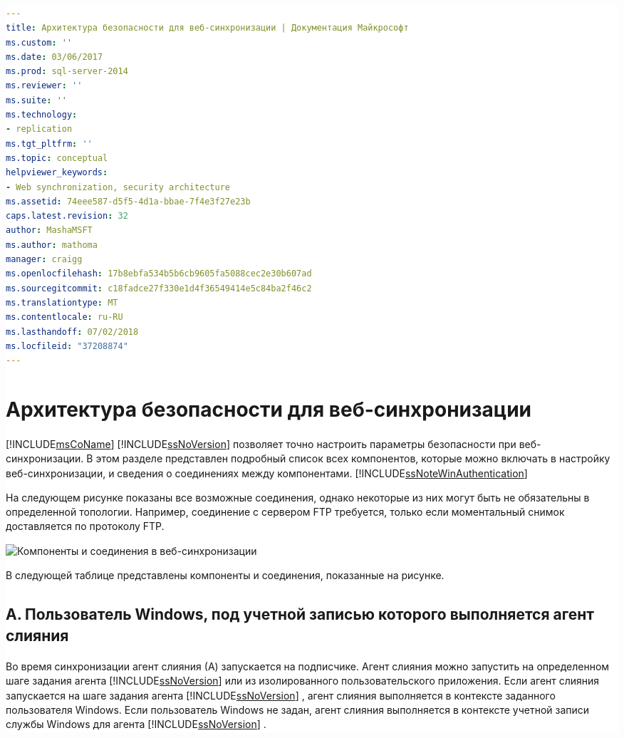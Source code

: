 ```yaml
---
title: Архитектура безопасности для веб-синхронизации | Документация Майкрософт
ms.custom: ''
ms.date: 03/06/2017
ms.prod: sql-server-2014
ms.reviewer: ''
ms.suite: ''
ms.technology:
- replication
ms.tgt_pltfrm: ''
ms.topic: conceptual
helpviewer_keywords:
- Web synchronization, security architecture
ms.assetid: 74eee587-d5f5-4d1a-bbae-7f4e3f27e23b
caps.latest.revision: 32
author: MashaMSFT
ms.author: mathoma
manager: craigg
ms.openlocfilehash: 17b8ebfa534b5b6cb9605fa5088cec2e30b607ad
ms.sourcegitcommit: c18fadce27f330e1d4f36549414e5c84ba2f46c2
ms.translationtype: MT
ms.contentlocale: ru-RU
ms.lasthandoff: 07/02/2018
ms.locfileid: "37208874"
---
```

# <a name="security-architecture-for-web-synchronization"></a>Архитектура безопасности для веб-синхронизации
  [!INCLUDE[msCoName](../../../includes/msconame-md.md)] [!INCLUDE[ssNoVersion](../../../includes/ssnoversion-md.md)] позволяет точно настроить параметры безопасности при веб-синхронизации. В этом разделе представлен подробный список всех компонентов, которые можно включать в настройку веб-синхронизации, и сведения о соединениях между компонентами. [!INCLUDE[ssNoteWinAuthentication](../../../includes/ssnotewinauthentication-md.md)]  
  
 На следующем рисунке показаны все возможные соединения, однако некоторые из них могут быть не обязательны в определенной топологии. Например, соединение с сервером FTP требуется, только если моментальный снимок доставляется по протоколу FTP.  
  
 ![Компоненты и соединения в веб-синхронизации](../media/websyncarchitecture.gif "компоненты и соединения в веб-синхронизации")  
  
 В следующей таблице представлены компоненты и соединения, показанные на рисунке.  
  
## <a name="a-windows-user-under-which-the-merge-agent-runs"></a>A. Пользователь Windows, под учетной записью которого выполняется агент слияния  
 Во время синхронизации агент слияния (А) запускается на подписчике. Агент слияния можно запустить на определенном шаге задания агента [!INCLUDE[ssNoVersion](../../../includes/ssnoversion-md.md)] или из изолированного пользовательского приложения. Если агент слияния запускается на шаге задания агента [!INCLUDE[ssNoVersion](../../../includes/ssnoversion-md.md)] , агент слияния выполняется в контексте заданного пользователя Windows. Если пользователь Windows не задан, агент слияния выполняется в контексте учетной записи службы Windows для агента [!INCLUDE[ssNoVersion](../../../includes/ssnoversion-md.md)] .  
  